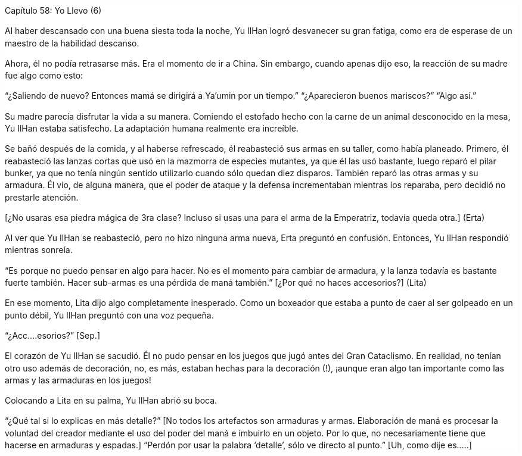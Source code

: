 
Capítulo 58: Yo Llevo (6) 


Al haber descansado con una buena siesta toda la noche, Yu IlHan logró 
desvanecer su gran fatiga, como era de esperase de un maestro de la habilidad 
descanso. 

Ahora, él no podía retrasarse más. Era el momento de ir a China. 
Sin embargo, cuando apenas dijo eso, la reacción de su madre fue algo como 
esto: 

“¿Saliendo de nuevo? Entonces mamá se dirigirá a Ya’umin por un tiempo.” 
“¿Aparecieron buenos mariscos?” 
“Algo así.” 

Su madre parecía disfrutar la vida a su manera. Comiendo el estofado hecho con 
la carne de un animal desconocido en la mesa, Yu IlHan estaba satisfecho. La 
adaptación humana realmente era increíble. 

Se bañó después de la comida, y al haberse refrescado, él reabasteció sus armas 
en su taller, como había planeado. Primero, él reabasteció las lanzas cortas que 
usó en la mazmorra de especies mutantes, ya que él las usó bastante, luego 
reparó el pilar bunker, ya que no tenía ningún sentido utilizarlo cuando sólo 
quedan diez disparos. 
También reparó las otras armas y su armadura.  Él vio, de alguna manera, que el 
poder de ataque y la defensa incrementaban mientras los reparaba, pero decidió 
no prestarle atención. 

[¿No usaras esa piedra mágica de 3ra clase? Incluso si usas una para el arma de 
la Emperatriz, todavía queda otra.] (Erta) 

Al ver que Yu IlHan se reabasteció, pero no hizo ninguna arma nueva, Erta 
preguntó en confusión. Entonces, Yu IlHan respondió mientras sonreía. 

“Es porque no puedo pensar en algo para hacer. No es el momento para cambiar 
de armadura, y la lanza todavía es bastante fuerte también. Hacer sub-armas es 
una pérdida de maná también.” 
[¿Por qué no haces accesorios?] (Lita) 

En ese momento, Lita dijo algo completamente inesperado. Como un boxeador 
que estaba a punto de caer al ser golpeado en un punto débil, Yu IlHan preguntó 
con una voz pequeña. 

“¿Acc….esorios?” 
[Sep.] 

El corazón de Yu IlHan se sacudió. Él no pudo pensar en los juegos que jugó 
antes del Gran Cataclismo. En realidad, no tenían otro uso además de decoración, 
no, es más, estaban hechas para la decoración (!), ¡aunque eran algo tan 
importante como las armas y las armaduras en los juegos! 

Colocando a Lita en su palma, Yu IlHan abrió su boca. 

“¿Qué tal si lo explicas en más detalle?” 
[No todos los artefactos son armaduras y armas. Elaboración de maná es procesar 
la voluntad del creador mediante el uso del poder del maná e imbuirlo en un 
objeto. Por lo que, no necesariamente tiene que hacerse en armaduras y 
espadas.] 
“Perdón por usar la palabra ‘detalle’, sólo ve directo al punto.” 
[Uh, como dije es…..] 
